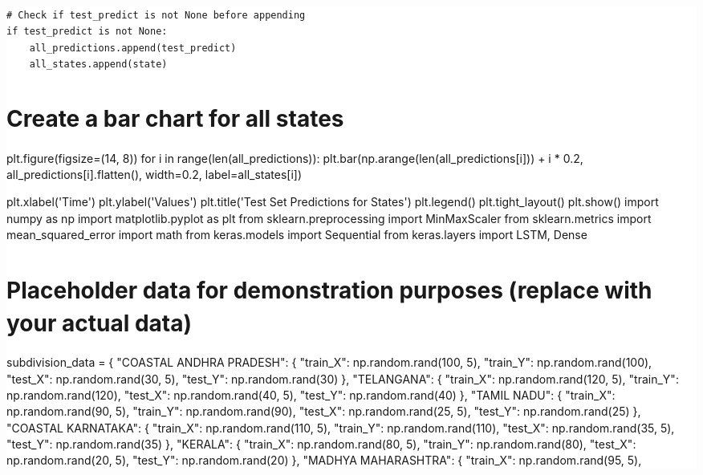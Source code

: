     # Check if test_predict is not None before appending
    if test_predict is not None:
        all_predictions.append(test_predict)
        all_states.append(state)

# Create a bar chart for all states
plt.figure(figsize=(14, 8))
for i in range(len(all_predictions)):
    plt.bar(np.arange(len(all_predictions[i])) + i * 0.2, all_predictions[i].flatten(), width=0.2, label=all_states[i])

plt.xlabel('Time')
plt.ylabel('Values')
plt.title('Test Set Predictions for States')
plt.legend()
plt.tight_layout()
plt.show()
import numpy as np
import matplotlib.pyplot as plt
from sklearn.preprocessing import MinMaxScaler
from sklearn.metrics import mean_squared_error
import math
from keras.models import Sequential
from keras.layers import LSTM, Dense

# Placeholder data for demonstration purposes (replace with your actual data)
subdivision_data = {
    "COASTAL ANDHRA PRADESH": {
        "train_X": np.random.rand(100, 5),
        "train_Y": np.random.rand(100),
        "test_X": np.random.rand(30, 5),
        "test_Y": np.random.rand(30)
    },
    "TELANGANA": {
        "train_X": np.random.rand(120, 5),
        "train_Y": np.random.rand(120),
        "test_X": np.random.rand(40, 5),
        "test_Y": np.random.rand(40)
    },
    "TAMIL NADU": {
        "train_X": np.random.rand(90, 5),
        "train_Y": np.random.rand(90),
        "test_X": np.random.rand(25, 5),
        "test_Y": np.random.rand(25)
    },
    "COASTAL KARNATAKA": {
        "train_X": np.random.rand(110, 5),
        "train_Y": np.random.rand(110),
        "test_X": np.random.rand(35, 5),
        "test_Y": np.random.rand(35)
    },
    "KERALA": {
        "train_X": np.random.rand(80, 5),
        "train_Y": np.random.rand(80),
        "test_X": np.random.rand(20, 5),
        "test_Y": np.random.rand(20)
    },
    "MADHYA MAHARASHTRA": {
        "train_X": np.random.rand(95, 5),